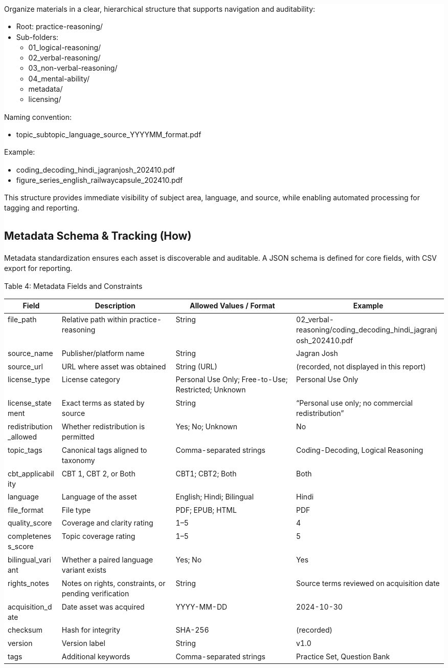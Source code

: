 Organize materials in a clear, hierarchical structure that supports navigation and auditability:

- Root: practice-reasoning/
- Sub-folders:
  - 01_logical-reasoning/
  - 02_verbal-reasoning/
  - 03_non-verbal-reasoning/
  - 04_mental-ability/
  - metadata/
  - licensing/

Naming convention:
- topic_subtopic_language_source_YYYYMM_format.pdf

Example:
- coding_decoding_hindi_jagranjosh_202410.pdf
- figure_series_english_railwaycapsule_202410.pdf

This structure provides immediate visibility of subject area, language, and source, while enabling automated processing for tagging and reporting.

## Metadata Schema & Tracking (How)

Metadata standardization ensures each asset is discoverable and auditable. A JSON schema is defined for core fields, with CSV export for reporting.

Table 4: Metadata Fields and Constraints

| Field                 | Description                                                   | Allowed Values / Format                         | Example                                        |
|-----------------------|---------------------------------------------------------------|--------------------------------------------------|------------------------------------------------|
| file_path             | Relative path within practice-reasoning                      | String                                           | 02_verbal-reasoning/coding_decoding_hindi_jagranjosh_202410.pdf |
| source_name           | Publisher/platform name                                      | String                                           | Jagran Josh                                    |
| source_url            | URL where asset was obtained                                 | String (URL)                                     | (recorded, not displayed in this report)       |
| license_type          | License category                                              | Personal Use Only; Free-to-Use; Restricted; Unknown | Personal Use Only                             |
| license_statement     | Exact terms as stated by source                              | String                                           | “Personal use only; no commercial redistribution” |
| redistribution_allowed| Whether redistribution is permitted                          | Yes; No; Unknown                                 | No                                             |
| topic_tags            | Canonical tags aligned to taxonomy                           | Comma-separated strings                          | Coding-Decoding, Logical Reasoning             |
| cbt_applicability     | CBT 1, CBT 2, or Both                                        | CBT1; CBT2; Both                                 | Both                                           |
| language              | Language of the asset                                        | English; Hindi; Bilingual                        | Hindi                                          |
| file_format           | File type                                                     | PDF; EPUB; HTML                                  | PDF                                            |
| quality_score         | Coverage and clarity rating                                  | 1–5                                              | 4                                              |
| completeness_score    | Topic coverage rating                                        | 1–5                                              | 5                                              |
| bilingual_variant     | Whether a paired language variant exists                     | Yes; No                                          | Yes                                            |
| rights_notes          | Notes on rights, constraints, or pending verification        | String                                           | Source terms reviewed on acquisition date      |
| acquisition_date      | Date asset was acquired                                      | YYYY-MM-DD                                       | 2024-10-30                                     |
| checksum              | Hash for integrity                                            | SHA-256                                          | (recorded)                                     |
| version               | Version label                                                 | String                                           | v1.0                                           |
| tags                  | Additional keywords                                           | Comma-separated strings                          | Practice Set, Question Bank                    |
